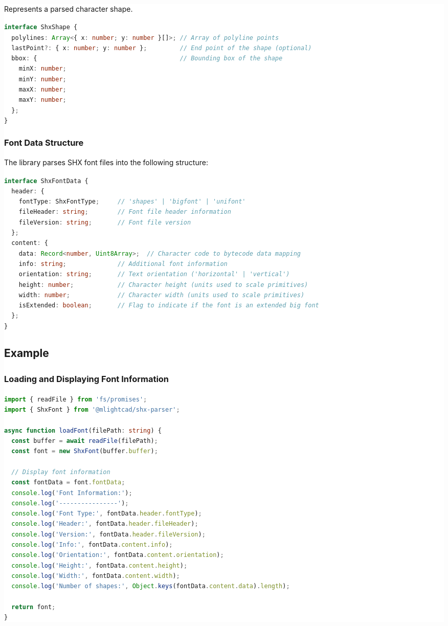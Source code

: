 Represents a parsed character shape.

```typescript
interface ShxShape {
  polylines: Array<{ x: number; y: number }[]>; // Array of polyline points
  lastPoint?: { x: number; y: number };         // End point of the shape (optional)
  bbox: {                                       // Bounding box of the shape
    minX: number;
    minY: number;
    maxX: number;
    maxY: number;
  };
}
```

### Font Data Structure

The library parses SHX font files into the following structure:

```typescript
interface ShxFontData {
  header: {
    fontType: ShxFontType;     // 'shapes' | 'bigfont' | 'unifont'
    fileHeader: string;        // Font file header information
    fileVersion: string;       // Font file version
  };
  content: {
    data: Record<number, Uint8Array>;  // Character code to bytecode data mapping
    info: string;              // Additional font information
    orientation: string;       // Text orientation ('horizontal' | 'vertical')
    height: number;            // Character height (units used to scale primitives)
    width: number;             // Character width (units used to scale primitives)
    isExtended: boolean;       // Flag to indicate if the font is an extended big font
  };
}
```

## Example

### Loading and Displaying Font Information

```typescript
import { readFile } from 'fs/promises';
import { ShxFont } from '@mlightcad/shx-parser';

async function loadFont(filePath: string) {
  const buffer = await readFile(filePath);
  const font = new ShxFont(buffer.buffer);
  
  // Display font information
  const fontData = font.fontData;
  console.log('Font Information:');
  console.log('----------------');
  console.log('Font Type:', fontData.header.fontType);
  console.log('Header:', fontData.header.fileHeader);
  console.log('Version:', fontData.header.fileVersion);
  console.log('Info:', fontData.content.info);
  console.log('Orientation:', fontData.content.orientation);
  console.log('Height:', fontData.content.height);
  console.log('Width:', fontData.content.width);
  console.log('Number of shapes:', Object.keys(fontData.content.data).length);
  
  return font;
}
```
